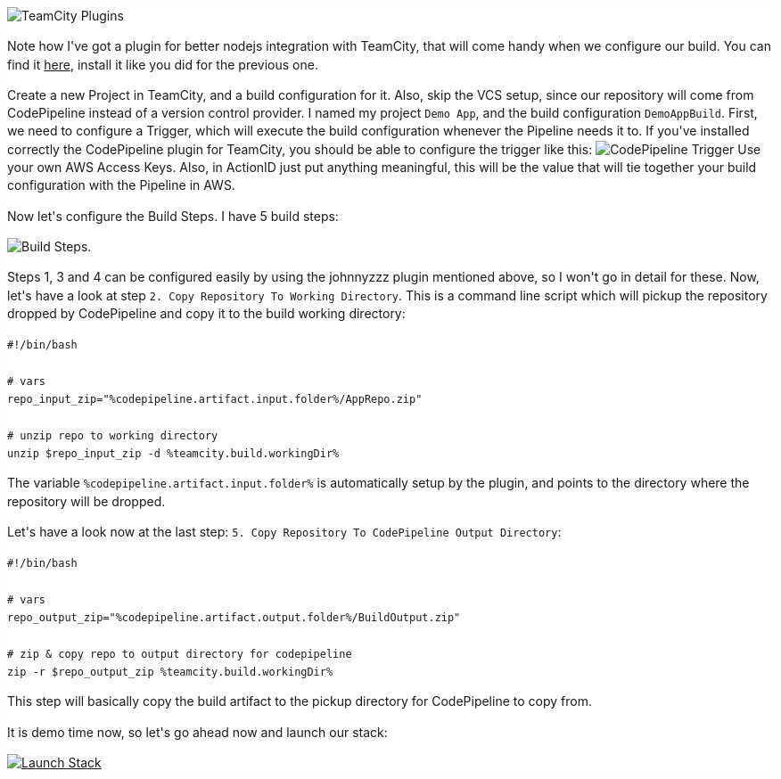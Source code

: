 ![TeamCity Plugins](https://res.cloudinary.com/danielcondemarin/image/upload/v1509908370/AWS-CodePipeline-Integrating-with-TeamCity/teamcityplugins.png)

Note how I've got a plugin for better nodejs integration with TeamCity, that will come handy when we configure our build. You can find it [here](https://github.com/jonnyzzz/TeamCity.Node), install it like you did for the previous one.

Create a new Project in TeamCity, and a build configuration for it. Also, skip the VCS setup, since our repository will come from CodePipeline instead of a version control provider. I named my project `Demo App`, and the build configuration `DemoAppBuild`. First, we need to configure a Trigger, which will execute the build configuration whenever the Pipeline needs it to. If you've installed correctly the CodePipeline plugin for TeamCity, you should be able to configure the trigger like this:
![CodePipeline Trigger](https://res.cloudinary.com/danielcondemarin/image/upload/v1509909920/AWS-CodePipeline-Integrating-with-TeamCity/codepipelinetrigger.png)
Use your own AWS Access Keys. Also, in ActionID just put anything meaningful, this will be the value that will tie together your build configuration with the Pipeline in AWS.

Now let's configure the Build Steps. I have 5 build steps:

![Build Steps](https://res.cloudinary.com/danielcondemarin/image/upload/v1509910295/AWS-CodePipeline-Integrating-with-TeamCity/buildsteps.png).

Steps 1, 3 and 4 can be configured easily by using the johnnyzzz plugin mentioned above, so I won't go in detail for these. Now, let's have a look at step `2. Copy Repository To Working Directory`. This is a command line script which will pickup the repository dropped by CodePipeline and copy it to the build working directory:

```
#!/bin/bash

# vars
repo_input_zip="%codepipeline.artifact.input.folder%/AppRepo.zip"

# unzip repo to working directory
unzip $repo_input_zip -d %teamcity.build.workingDir%
```

The variable `%codepipeline.artifact.input.folder%` is automatically setup by the plugin, and points to the directory where the repository will be dropped.

Let's have a look now at the last step: `5. Copy Repository To CodePipeline Output Directory`:

```
#!/bin/bash

# vars
repo_output_zip="%codepipeline.artifact.output.folder%/BuildOutput.zip"

# zip & copy repo to output directory for codepipeline
zip -r $repo_output_zip %teamcity.build.workingDir%
```

This step will basically copy the build artifact to the pickup directory for CodePipeline to copy from.

It is demo time now, so let's go ahead now and launch our stack:

[![Launch Stack](https://s3.amazonaws.com/cloudformation-examples/cloudformation-launch-stack.png)](https://console.aws.amazon.com/cloudformation/home?region=us-east-1#/stacks/new?stackName=AppPipeline&templateURL=https://s3-eu-west-1.amazonaws.com/devpanda-bucket/node-app-devops/cf-templates/deployment-pipeline.yaml)
